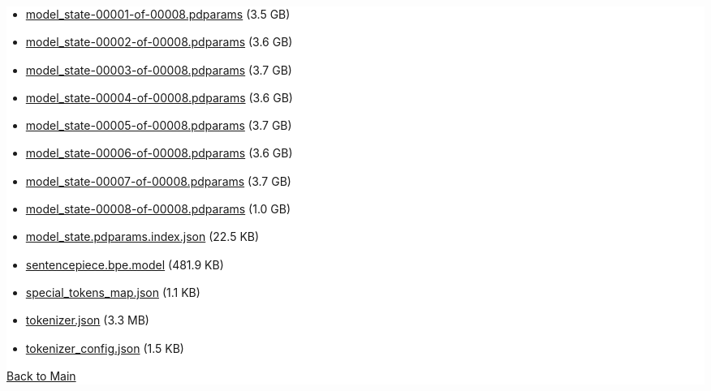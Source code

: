- [model_state-00001-of-00008.pdparams](https://paddlenlp.bj.bcebos.com/models/community/BAAI/bge-en-icl/model_state-00001-of-00008.pdparams) (3.5 GB)

- [model_state-00002-of-00008.pdparams](https://paddlenlp.bj.bcebos.com/models/community/BAAI/bge-en-icl/model_state-00002-of-00008.pdparams) (3.6 GB)

- [model_state-00003-of-00008.pdparams](https://paddlenlp.bj.bcebos.com/models/community/BAAI/bge-en-icl/model_state-00003-of-00008.pdparams) (3.7 GB)

- [model_state-00004-of-00008.pdparams](https://paddlenlp.bj.bcebos.com/models/community/BAAI/bge-en-icl/model_state-00004-of-00008.pdparams) (3.6 GB)

- [model_state-00005-of-00008.pdparams](https://paddlenlp.bj.bcebos.com/models/community/BAAI/bge-en-icl/model_state-00005-of-00008.pdparams) (3.7 GB)

- [model_state-00006-of-00008.pdparams](https://paddlenlp.bj.bcebos.com/models/community/BAAI/bge-en-icl/model_state-00006-of-00008.pdparams) (3.6 GB)

- [model_state-00007-of-00008.pdparams](https://paddlenlp.bj.bcebos.com/models/community/BAAI/bge-en-icl/model_state-00007-of-00008.pdparams) (3.7 GB)

- [model_state-00008-of-00008.pdparams](https://paddlenlp.bj.bcebos.com/models/community/BAAI/bge-en-icl/model_state-00008-of-00008.pdparams) (1.0 GB)

- [model_state.pdparams.index.json](https://paddlenlp.bj.bcebos.com/models/community/BAAI/bge-en-icl/model_state.pdparams.index.json) (22.5 KB)

- [sentencepiece.bpe.model](https://paddlenlp.bj.bcebos.com/models/community/BAAI/bge-en-icl/sentencepiece.bpe.model) (481.9 KB)

- [special_tokens_map.json](https://paddlenlp.bj.bcebos.com/models/community/BAAI/bge-en-icl/special_tokens_map.json) (1.1 KB)

- [tokenizer.json](https://paddlenlp.bj.bcebos.com/models/community/BAAI/bge-en-icl/tokenizer.json) (3.3 MB)

- [tokenizer_config.json](https://paddlenlp.bj.bcebos.com/models/community/BAAI/bge-en-icl/tokenizer_config.json) (1.5 KB)


[Back to Main](../../)
